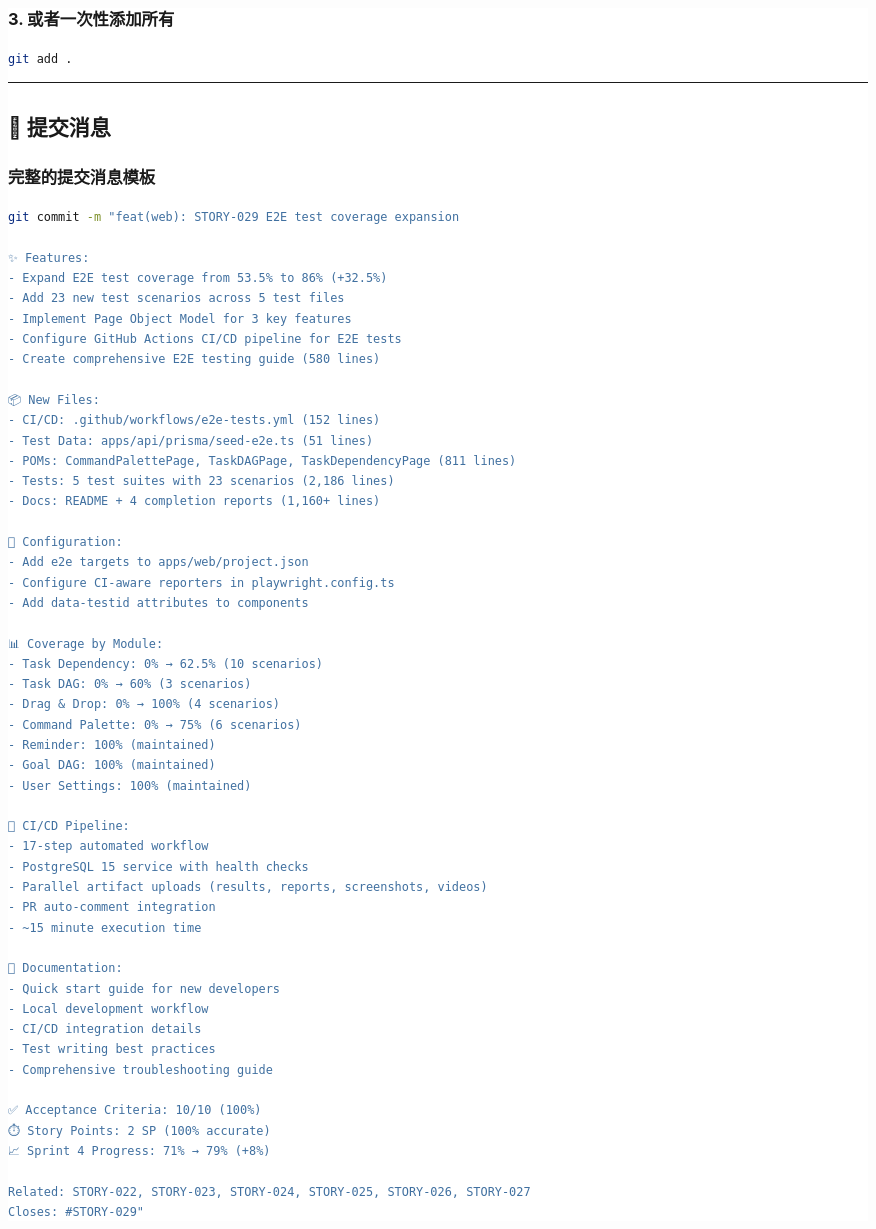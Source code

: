 ### 3. 或者一次性添加所有

```bash
git add .
```

---

## 💬 提交消息

### 完整的提交消息模板

```bash
git commit -m "feat(web): STORY-029 E2E test coverage expansion

✨ Features:
- Expand E2E test coverage from 53.5% to 86% (+32.5%)
- Add 23 new test scenarios across 5 test files
- Implement Page Object Model for 3 key features
- Configure GitHub Actions CI/CD pipeline for E2E tests
- Create comprehensive E2E testing guide (580 lines)

📦 New Files:
- CI/CD: .github/workflows/e2e-tests.yml (152 lines)
- Test Data: apps/api/prisma/seed-e2e.ts (51 lines)
- POMs: CommandPalettePage, TaskDAGPage, TaskDependencyPage (811 lines)
- Tests: 5 test suites with 23 scenarios (2,186 lines)
- Docs: README + 4 completion reports (1,160+ lines)

🔧 Configuration:
- Add e2e targets to apps/web/project.json
- Configure CI-aware reporters in playwright.config.ts
- Add data-testid attributes to components

📊 Coverage by Module:
- Task Dependency: 0% → 62.5% (10 scenarios)
- Task DAG: 0% → 60% (3 scenarios)
- Drag & Drop: 0% → 100% (4 scenarios)
- Command Palette: 0% → 75% (6 scenarios)
- Reminder: 100% (maintained)
- Goal DAG: 100% (maintained)
- User Settings: 100% (maintained)

🚀 CI/CD Pipeline:
- 17-step automated workflow
- PostgreSQL 15 service with health checks
- Parallel artifact uploads (results, reports, screenshots, videos)
- PR auto-comment integration
- ~15 minute execution time

📝 Documentation:
- Quick start guide for new developers
- Local development workflow
- CI/CD integration details
- Test writing best practices
- Comprehensive troubleshooting guide

✅ Acceptance Criteria: 10/10 (100%)
⏱️ Story Points: 2 SP (100% accurate)
📈 Sprint 4 Progress: 71% → 79% (+8%)

Related: STORY-022, STORY-023, STORY-024, STORY-025, STORY-026, STORY-027
Closes: #STORY-029"
```